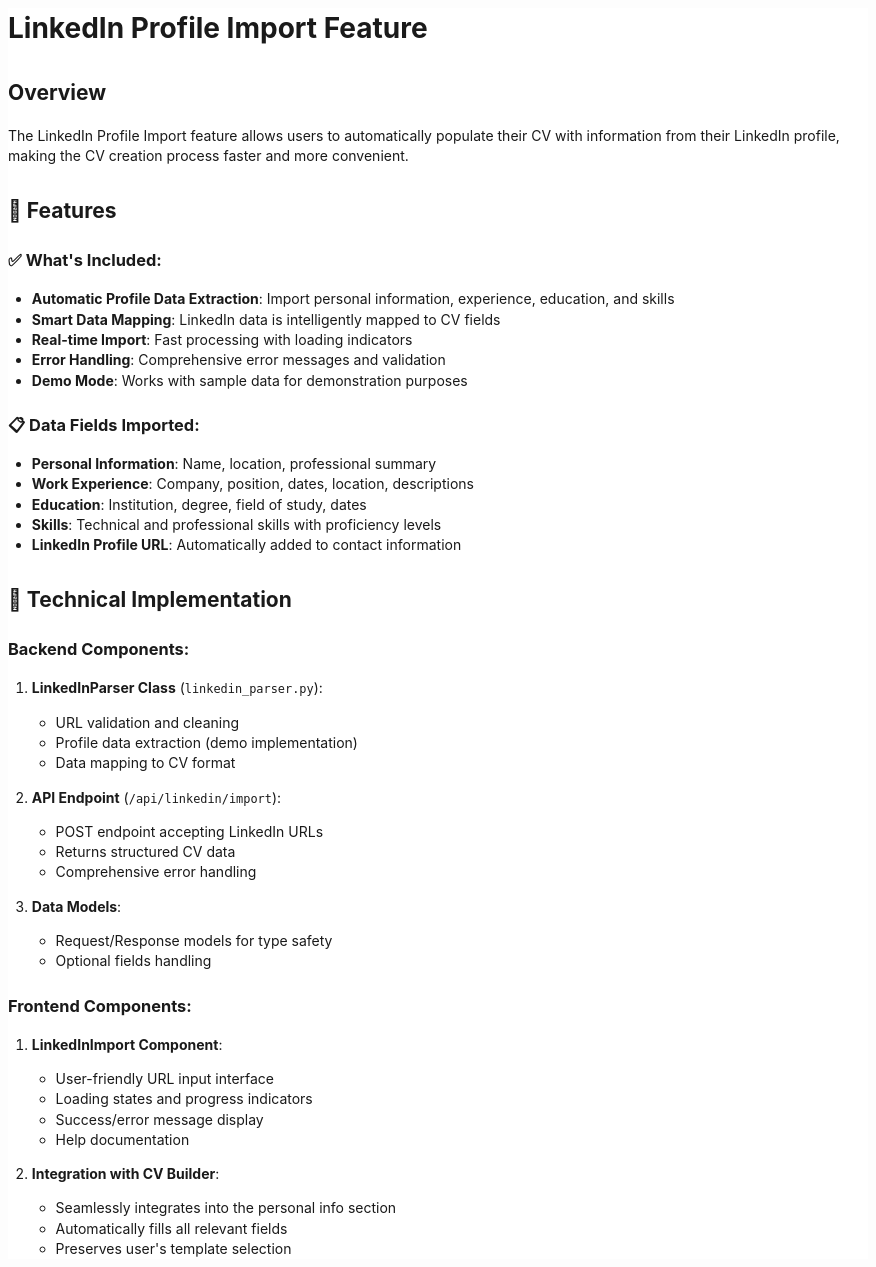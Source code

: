 # LinkedIn Profile Import Feature

## Overview
The LinkedIn Profile Import feature allows users to automatically populate their CV with information from their LinkedIn profile, making the CV creation process faster and more convenient.

## 🚀 Features

### ✅ What's Included:
- **Automatic Profile Data Extraction**: Import personal information, experience, education, and skills
- **Smart Data Mapping**: LinkedIn data is intelligently mapped to CV fields
- **Real-time Import**: Fast processing with loading indicators
- **Error Handling**: Comprehensive error messages and validation
- **Demo Mode**: Works with sample data for demonstration purposes

### 📋 Data Fields Imported:
- **Personal Information**: Name, location, professional summary
- **Work Experience**: Company, position, dates, location, descriptions
- **Education**: Institution, degree, field of study, dates
- **Skills**: Technical and professional skills with proficiency levels
- **LinkedIn Profile URL**: Automatically added to contact information

## 🔧 Technical Implementation

### Backend Components:
1. **LinkedInParser Class** (`linkedin_parser.py`):
   - URL validation and cleaning
   - Profile data extraction (demo implementation)
   - Data mapping to CV format

2. **API Endpoint** (`/api/linkedin/import`):
   - POST endpoint accepting LinkedIn URLs
   - Returns structured CV data
   - Comprehensive error handling

3. **Data Models**:
   - Request/Response models for type safety
   - Optional fields handling

### Frontend Components:
1. **LinkedInImport Component**:
   - User-friendly URL input interface
   - Loading states and progress indicators
   - Success/error message display
   - Help documentation

2. **Integration with CV Builder**:
   - Seamlessly integrates into the personal info section
   - Automatically fills all relevant fields
   - Preserves user's template selection
